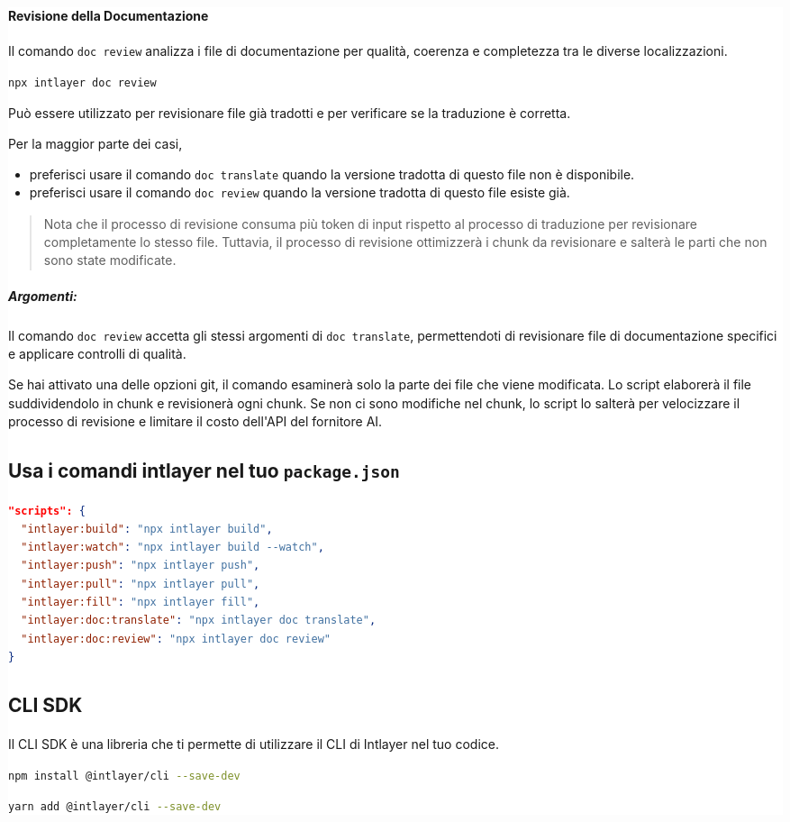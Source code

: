 #### Revisione della Documentazione

Il comando `doc review` analizza i file di documentazione per qualità, coerenza e completezza tra le diverse localizzazioni.

```bash
npx intlayer doc review
```

Può essere utilizzato per revisionare file già tradotti e per verificare se la traduzione è corretta.

Per la maggior parte dei casi,

- preferisci usare il comando `doc translate` quando la versione tradotta di questo file non è disponibile.
- preferisci usare il comando `doc review` quando la versione tradotta di questo file esiste già.

> Nota che il processo di revisione consuma più token di input rispetto al processo di traduzione per revisionare completamente lo stesso file. Tuttavia, il processo di revisione ottimizzerà i chunk da revisionare e salterà le parti che non sono state modificate.

##### Argomenti:

Il comando `doc review` accetta gli stessi argomenti di `doc translate`, permettendoti di revisionare file di documentazione specifici e applicare controlli di qualità.

Se hai attivato una delle opzioni git, il comando esaminerà solo la parte dei file che viene modificata. Lo script elaborerà il file suddividendolo in chunk e revisionerà ogni chunk. Se non ci sono modifiche nel chunk, lo script lo salterà per velocizzare il processo di revisione e limitare il costo dell'API del fornitore AI.

## Usa i comandi intlayer nel tuo `package.json`

```json fileName="package.json"
"scripts": {
  "intlayer:build": "npx intlayer build",
  "intlayer:watch": "npx intlayer build --watch",
  "intlayer:push": "npx intlayer push",
  "intlayer:pull": "npx intlayer pull",
  "intlayer:fill": "npx intlayer fill",
  "intlayer:doc:translate": "npx intlayer doc translate",
  "intlayer:doc:review": "npx intlayer doc review"
}
```

## CLI SDK

Il CLI SDK è una libreria che ti permette di utilizzare il CLI di Intlayer nel tuo codice.

```bash packageManager="npm"
npm install @intlayer/cli --save-dev
```

```bash packageManager="yarn"
yarn add @intlayer/cli --save-dev
```
